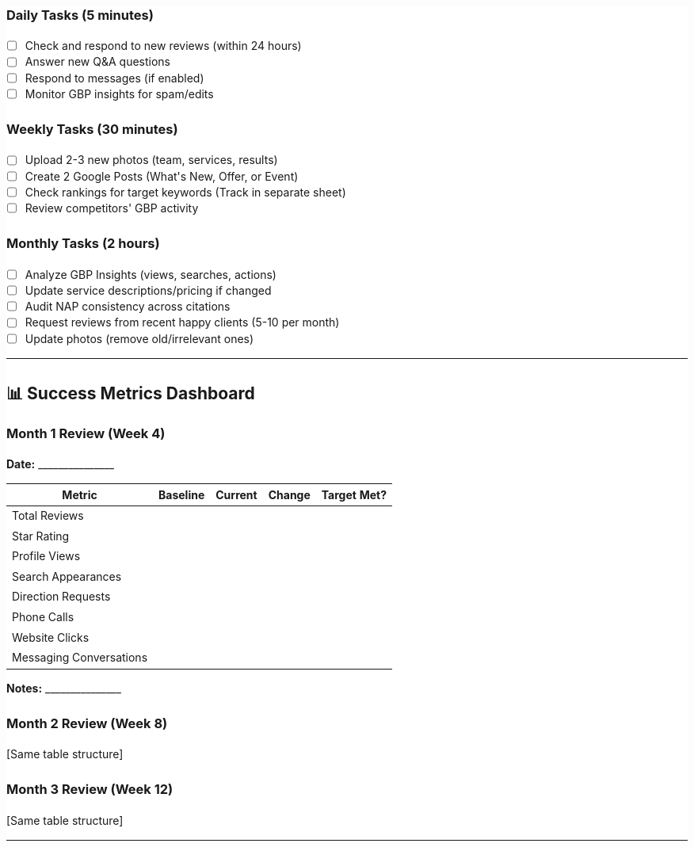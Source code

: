 ### Daily Tasks (5 minutes)
- [ ] Check and respond to new reviews (within 24 hours)
- [ ] Answer new Q&A questions
- [ ] Respond to messages (if enabled)
- [ ] Monitor GBP insights for spam/edits

### Weekly Tasks (30 minutes)
- [ ] Upload 2-3 new photos (team, services, results)
- [ ] Create 2 Google Posts (What's New, Offer, or Event)
- [ ] Check rankings for target keywords (Track in separate sheet)
- [ ] Review competitors' GBP activity

### Monthly Tasks (2 hours)
- [ ] Analyze GBP Insights (views, searches, actions)
- [ ] Update service descriptions/pricing if changed
- [ ] Audit NAP consistency across citations
- [ ] Request reviews from recent happy clients (5-10 per month)
- [ ] Update photos (remove old/irrelevant ones)

---

## 📊 Success Metrics Dashboard

### Month 1 Review (Week 4)
**Date:** _______________

| Metric | Baseline | Current | Change | Target Met? |
|--------|----------|---------|--------|-------------|
| Total Reviews | | | | |
| Star Rating | | | | |
| Profile Views | | | | |
| Search Appearances | | | | |
| Direction Requests | | | | |
| Phone Calls | | | | |
| Website Clicks | | | | |
| Messaging Conversations | | | | |

**Notes:** _______________

### Month 2 Review (Week 8)
[Same table structure]

### Month 3 Review (Week 12)
[Same table structure]

---